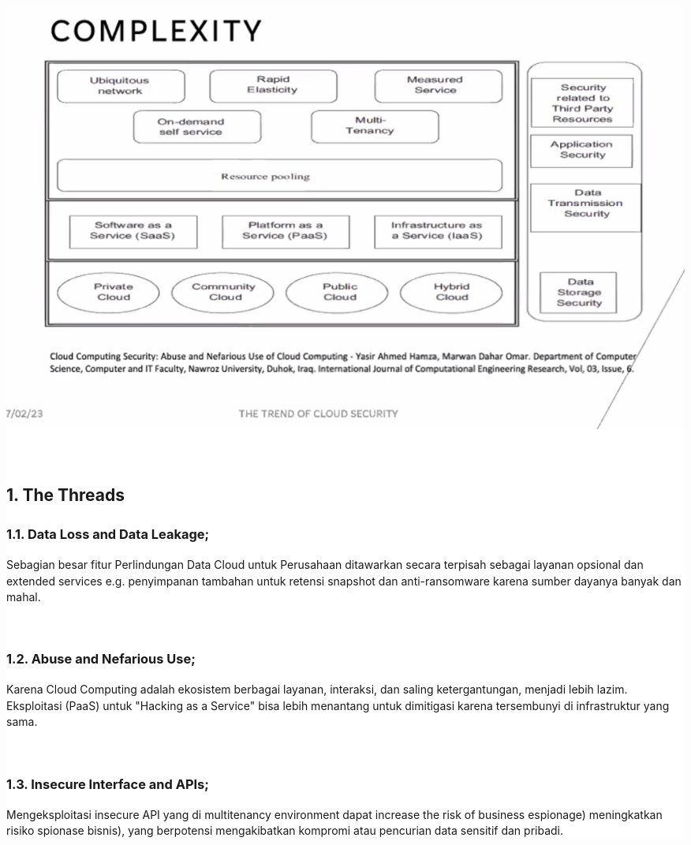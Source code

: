
![complexity](img/complexity.png)

<br>

## 1. The Threads

### 1.1. Data Loss and Data Leakage;
Sebagian besar fitur Perlindungan Data Cloud untuk Perusahaan ditawarkan secara terpisah sebagai layanan opsional dan extended services e.g. penyimpanan tambahan untuk retensi snapshot dan anti-ransomware karena sumber dayanya banyak dan mahal.

<br>

### 1.2. Abuse and Nefarious Use;
Karena Cloud Computing adalah ekosistem berbagai layanan, interaksi, dan saling ketergantungan, menjadi lebih lazim. Eksploitasi (PaaS) untuk "Hacking as a Service" bisa lebih menantang untuk dimitigasi karena tersembunyi di infrastruktur yang sama.

<br>

### 1.3. Insecure Interface and APIs;
Mengeksploitasi insecure API yang di multitenancy environment dapat increase the risk of business espionage) meningkatkan risiko spionase bisnis), yang berpotensi mengakibatkan kompromi atau pencurian data sensitif dan pribadi.
